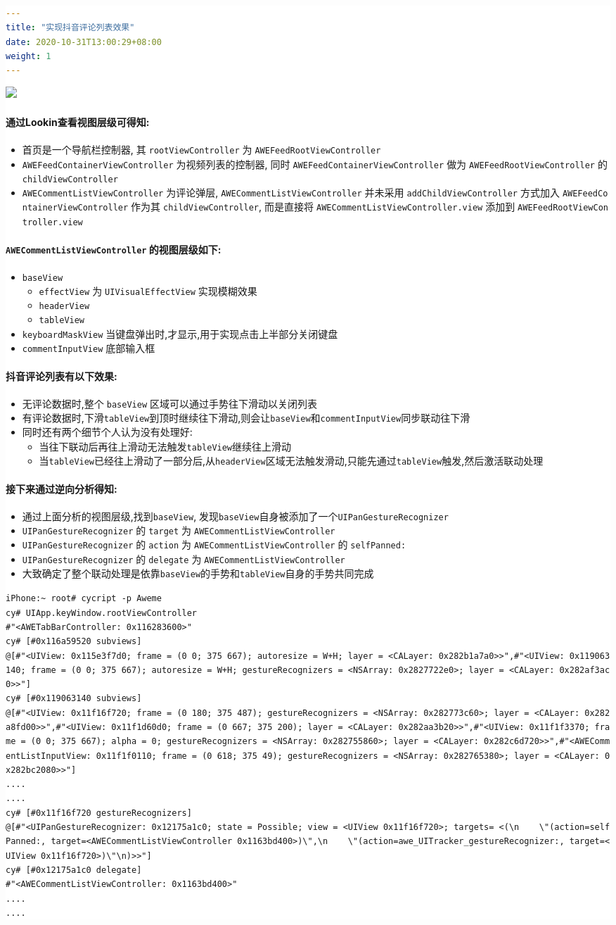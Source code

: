 ```yaml
---
title: "实现抖音评论列表效果"
date: 2020-10-31T13:00:29+08:00
weight: 1
---
```


![](./image02.png)
#### 通过Lookin查看视图层级可得知:
* 首页是一个导航栏控制器, 其 `rootViewController` 为 `AWEFeedRootViewController`
* `AWEFeedContainerViewController` 为视频列表的控制器, 同时 `AWEFeedContainerViewController` 做为 `AWEFeedRootViewController` 的 `childViewController`
* `AWECommentListViewController` 为评论弹层, `AWECommentListViewController` 并未采用 `addChildViewController` 方式加入 `AWEFeedContainerViewController` 作为其 `childViewController`, 而是直接将 `AWECommentListViewController.view` 添加到 `AWEFeedRootViewController.view` 

#### `AWECommentListViewController` 的视图层级如下:
* `baseView` 
    * `effectView` 为 `UIVisualEffectView` 实现模糊效果
    * `headerView`
    * `tableView` 
* `keyboardMaskView` 当键盘弹出时,才显示,用于实现点击上半部分关闭键盘
* `commentInputView` 底部输入框

#### 抖音评论列表有以下效果:
* 无评论数据时,整个 `baseView` 区域可以通过手势往下滑动以关闭列表
* 有评论数据时,下滑`tableView`到顶时继续往下滑动,则会让`baseView`和`commentInputView`同步联动往下滑
* 同时还有两个细节个人认为没有处理好:
    * 当往下联动后再往上滑动无法触发`tableView`继续往上滑动
    * 当`tableView`已经往上滑动了一部分后,从`headerView`区域无法触发滑动,只能先通过`tableView`触发,然后激活联动处理

#### 接下来通过逆向分析得知:
* 通过上面分析的视图层级,找到`baseView`, 发现`baseView`自身被添加了一个`UIPanGestureRecognizer`
* `UIPanGestureRecognizer` 的 `target` 为 `AWECommentListViewController`
* `UIPanGestureRecognizer` 的 `action` 为 `AWECommentListViewController` 的 `selfPanned:`
* `UIPanGestureRecognizer` 的 `delegate` 为 `AWECommentListViewController`
* 大致确定了整个联动处理是依靠`baseView`的手势和`tableView`自身的手势共同完成
```shell
iPhone:~ root# cycript -p Aweme
cy# UIApp.keyWindow.rootViewController
#"<AWETabBarController: 0x116283600>"
cy# [#0x116a59520 subviews]
@[#"<UIView: 0x115e3f7d0; frame = (0 0; 375 667); autoresize = W+H; layer = <CALayer: 0x282b1a7a0>>",#"<UIView: 0x119063140; frame = (0 0; 375 667); autoresize = W+H; gestureRecognizers = <NSArray: 0x2827722e0>; layer = <CALayer: 0x282af3ac0>>"]
cy# [#0x119063140 subviews]
@[#"<UIView: 0x11f16f720; frame = (0 180; 375 487); gestureRecognizers = <NSArray: 0x282773c60>; layer = <CALayer: 0x282a8fd00>>",#"<UIView: 0x11f1d60d0; frame = (0 667; 375 200); layer = <CALayer: 0x282aa3b20>>",#"<UIView: 0x11f1f3370; frame = (0 0; 375 667); alpha = 0; gestureRecognizers = <NSArray: 0x282755860>; layer = <CALayer: 0x282c6d720>>",#"<AWECommentListInputView: 0x11f1f0110; frame = (0 618; 375 49); gestureRecognizers = <NSArray: 0x282765380>; layer = <CALayer: 0x282bc2080>>"]
....
....
cy# [#0x11f16f720 gestureRecognizers]
@[#"<UIPanGestureRecognizer: 0x12175a1c0; state = Possible; view = <UIView 0x11f16f720>; targets= <(\n    \"(action=selfPanned:, target=<AWECommentListViewController 0x1163bd400>)\",\n    \"(action=awe_UITracker_gestureRecognizer:, target=<UIView 0x11f16f720>)\"\n)>>"]
cy# [#0x12175a1c0 delegate]
#"<AWECommentListViewController: 0x1163bd400>"
....
....
```